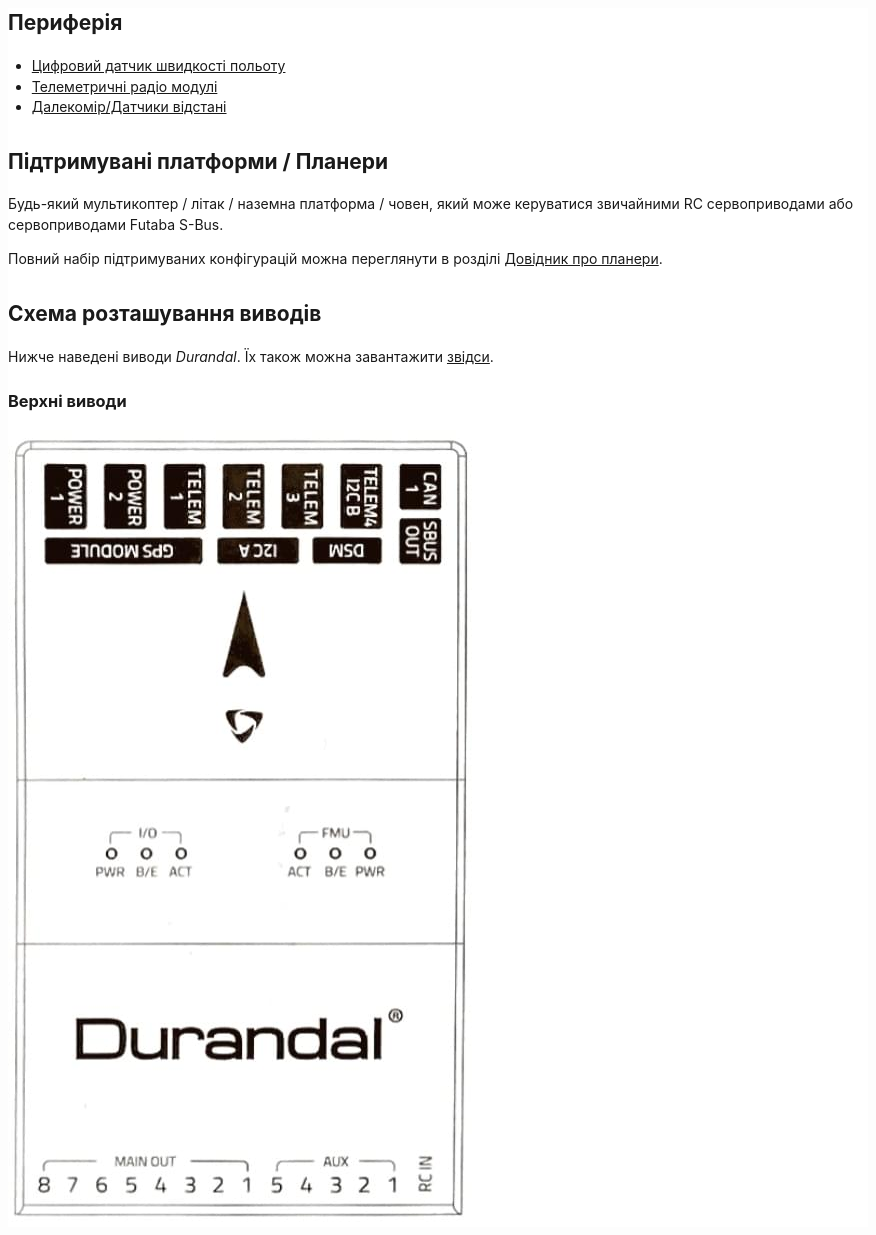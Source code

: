 ## Периферія

- [Цифровий датчик швидкості польоту](https://store-drotek.com/793-digital-differential-airspeed-sensor-kit-.html)
- [Телеметричні радіо модулі](../telemetry/index.md)
- [Далекомір/Датчики відстані](../sensor/rangefinders.md)

## Підтримувані платформи / Планери

Будь-який мультикоптер / літак / наземна платформа / човен, який може керуватися звичайними RC сервоприводами або сервоприводами Futaba S-Bus.

Повний набір підтримуваних конфігурацій можна переглянути в розділі [Довідник про планери](../airframes/airframe_reference.md).

## Схема розташування виводів

Нижче наведені виводи _Durandal_. Їх також можна завантажити [звідси](https://holybro.com/collections/autopilot-flight-controllers/products/Durandal-Pinouts).

### Верхні виводи

![Durandal - Top Pinouts (Schematic)](../../assets/flight_controller/durandal/durandal_pinouts_top.jpg)
